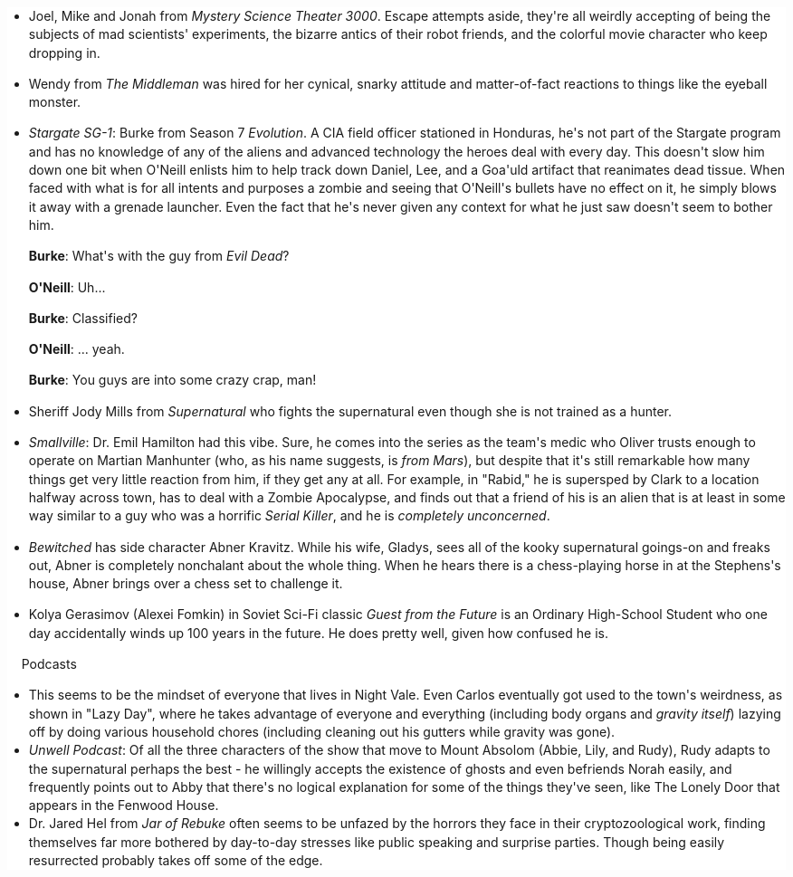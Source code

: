 -   Joel, Mike and Jonah from _Mystery Science Theater 3000_. Escape attempts aside, they're all weirdly accepting of being the subjects of mad scientists' experiments, the bizarre antics of their robot friends, and the colorful movie character who keep dropping in.
-   Wendy from _The Middleman_ was hired for her cynical, snarky attitude and matter-of-fact reactions to things like the eyeball monster.
-   _Stargate SG-1_: Burke from Season 7 _Evolution_. A CIA field officer stationed in Honduras, he's not part of the Stargate program and has no knowledge of any of the aliens and advanced technology the heroes deal with every day. This doesn't slow him down one bit when O'Neill enlists him to help track down Daniel, Lee, and a Goa'uld artifact that reanimates dead tissue. When faced with what is for all intents and purposes a zombie and seeing that O'Neill's bullets have no effect on it, he simply blows it away with a grenade launcher. Even the fact that he's never given any context for what he just saw doesn't seem to bother him.
    
    **Burke**: What's with the guy from _Evil Dead_?
    
    **O'Neill**: Uh...
    
    **Burke**: Classified?
    
    **O'Neill**: ... yeah.
    
    **Burke**: You guys are into some crazy crap, man!
    
-   Sheriff Jody Mills from _Supernatural_ who fights the supernatural even though she is not trained as a hunter.
-   _Smallville_: Dr. Emil Hamilton had this vibe. Sure, he comes into the series as the team's medic who Oliver trusts enough to operate on Martian Manhunter (who, as his name suggests, is _from Mars_), but despite that it's still remarkable how many things get very little reaction from him, if they get any at all. For example, in "Rabid," he is supersped by Clark to a location halfway across town, has to deal with a Zombie Apocalypse, and finds out that a friend of his is an alien that is at least in some way similar to a guy who was a horrific _Serial Killer_, and he is _completely unconcerned_.
-   _Bewitched_ has side character Abner Kravitz. While his wife, Gladys, sees all of the kooky supernatural goings-on and freaks out, Abner is completely nonchalant about the whole thing. When he hears there is a chess-playing horse in at the Stephens's house, Abner brings over a chess set to challenge it.
-   Kolya Gerasimov (Alexei Fomkin) in Soviet Sci-Fi classic _Guest from the Future_ is an Ordinary High-School Student who one day accidentally winds up 100 years in the future. He does pretty well, given how confused he is.

    Podcasts 

-   This seems to be the mindset of everyone that lives in Night Vale. Even Carlos eventually got used to the town's weirdness, as shown in "Lazy Day", where he takes advantage of everyone and everything (including body organs and _gravity itself_) lazying off by doing various household chores (including cleaning out his gutters while gravity was gone).
-   _Unwell Podcast_: Of all the three characters of the show that move to Mount Absolom (Abbie, Lily, and Rudy), Rudy adapts to the supernatural perhaps the best - he willingly accepts the existence of ghosts and even befriends Norah easily, and frequently points out to Abby that there's no logical explanation for some of the things they've seen, like The Lonely Door that appears in the Fenwood House.
-   Dr. Jared Hel from _Jar of Rebuke_ often seems to be unfazed by the horrors they face in their cryptozoological work, finding themselves far more bothered by day-to-day stresses like public speaking and surprise parties. Though being easily resurrected probably takes off some of the edge.
